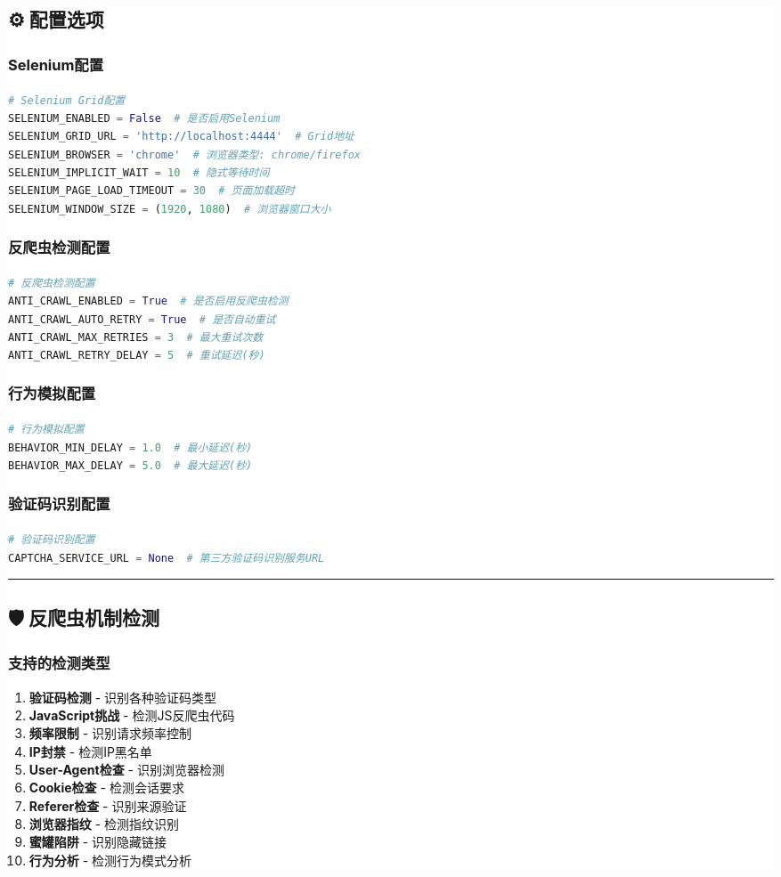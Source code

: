 
## ⚙️ 配置选项

### Selenium配置

```python
# Selenium Grid配置
SELENIUM_ENABLED = False  # 是否启用Selenium
SELENIUM_GRID_URL = 'http://localhost:4444'  # Grid地址
SELENIUM_BROWSER = 'chrome'  # 浏览器类型: chrome/firefox
SELENIUM_IMPLICIT_WAIT = 10  # 隐式等待时间
SELENIUM_PAGE_LOAD_TIMEOUT = 30  # 页面加载超时
SELENIUM_WINDOW_SIZE = (1920, 1080)  # 浏览器窗口大小
```

### 反爬虫检测配置

```python
# 反爬虫检测配置
ANTI_CRAWL_ENABLED = True  # 是否启用反爬虫检测
ANTI_CRAWL_AUTO_RETRY = True  # 是否自动重试
ANTI_CRAWL_MAX_RETRIES = 3  # 最大重试次数
ANTI_CRAWL_RETRY_DELAY = 5  # 重试延迟(秒)
```

### 行为模拟配置

```python
# 行为模拟配置
BEHAVIOR_MIN_DELAY = 1.0  # 最小延迟(秒)
BEHAVIOR_MAX_DELAY = 5.0  # 最大延迟(秒)
```

### 验证码识别配置

```python
# 验证码识别配置
CAPTCHA_SERVICE_URL = None  # 第三方验证码识别服务URL
```

---

## 🛡️ 反爬虫机制检测

### 支持的检测类型

1. **验证码检测** - 识别各种验证码类型
2. **JavaScript挑战** - 检测JS反爬虫代码
3. **频率限制** - 识别请求频率控制
4. **IP封禁** - 检测IP黑名单
5. **User-Agent检查** - 识别浏览器检测
6. **Cookie检查** - 检测会话要求
7. **Referer检查** - 识别来源验证
8. **浏览器指纹** - 检测指纹识别
9. **蜜罐陷阱** - 识别隐藏链接
10. **行为分析** - 检测行为模式分析
